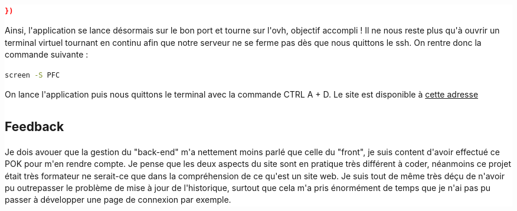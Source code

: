 ```bash
})
```
Ainsi, l'application se lance désormais sur le bon port et tourne sur l'ovh, objectif accompli ! Il ne nous reste plus qu'à ouvrir un terminal virtuel tournant en continu afin que notre serveur ne se ferme pas dès que nous quittons le ssh.
On rentre donc la commande suivante : 
```bash
screen -S PFC
```
On lance l'application puis nous quittons le terminal avec la commande CTRL A + D. 
Le site est disponible à [cette adresse](http://node.coriandre.ovh1.ec-m.fr)

## Feedback
Je dois avouer que la gestion du "back-end" m'a nettement moins parlé que celle du "front", je suis content d'avoir effectué ce POK pour m'en rendre compte. Je pense que les deux aspects du site sont en pratique très différent à coder, néanmoins ce projet était très formateur ne serait-ce que dans la compréhension de ce qu'est un site web. Je suis tout de même très déçu de n'avoir pu outrepasser le problème de mise à jour de l'historique, surtout que cela m'a pris énormément de temps que je n'ai pas pu passer à développer une page de connexion par exemple. 